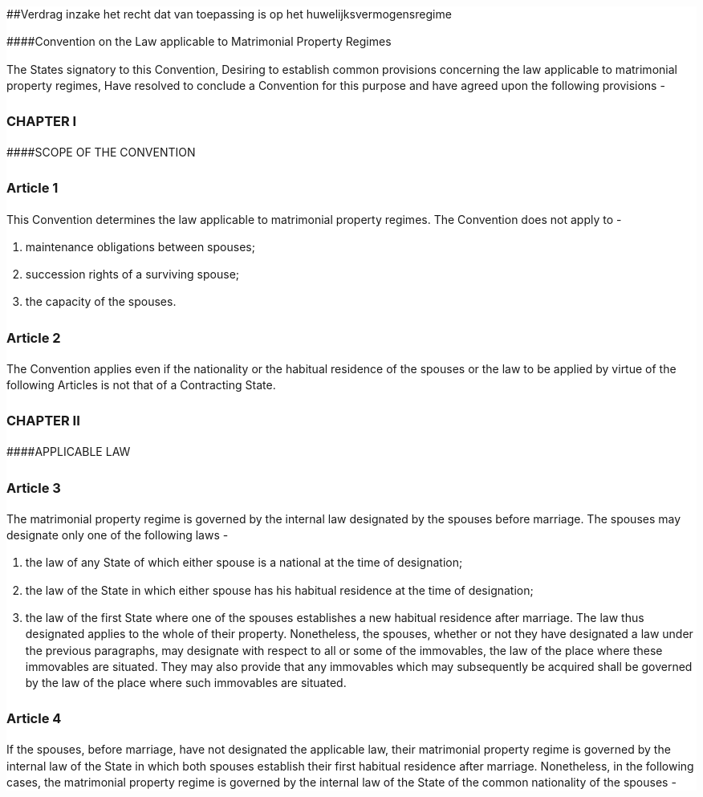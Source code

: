<meta http-equiv='Content-Type' content='text/html; charset=utf-8' />

##Verdrag inzake het recht dat van toepassing is op het huwelijksvermogensregime

####Convention on the Law applicable to Matrimonial Property Regimes

The States signatory to this Convention, Desiring to establish common provisions concerning the law applicable to matrimonial property regimes, Have resolved to conclude a Convention for this purpose and have agreed upon the following provisions -     
### CHAPTER  I  

####SCOPE OF THE CONVENTION

### Article  1  

This Convention determines the law applicable to matrimonial property regimes. The Convention does not apply to - 

1. maintenance obligations between spouses;  

2. succession rights of a surviving spouse;  

3. the capacity of the spouses.    

### Article  2  

The Convention applies even if the nationality or the habitual residence of the spouses or the law to be applied by virtue of the following Articles is not that of a Contracting State.  

### CHAPTER  II  

####APPLICABLE LAW

### Article  3  

The matrimonial property regime is governed by the internal law designated by the spouses before marriage. The spouses may designate only one of the following laws - 

1. the law of any State of which either spouse is a national at the time of designation;  

2. the law of the State in which either spouse has his habitual residence at the time of designation;  

3. the law of the first State where one of the spouses establishes a new habitual residence after marriage.   The law thus designated applies to the whole of their property. Nonetheless, the spouses, whether or not they have designated a law under the previous paragraphs, may designate with respect to all or some of the immovables, the law of the place where these immovables are situated. They may also provide that any immovables which may subsequently be acquired shall be governed by the law of the place where such immovables are situated.  

### Article  4  

If the spouses, before marriage, have not designated the applicable law, their matrimonial property regime is governed by the internal law of the State in which both spouses establish their first habitual residence after marriage. Nonetheless, in the following cases, the matrimonial property regime is governed by the internal law of the State of the common nationality of the spouses - 
